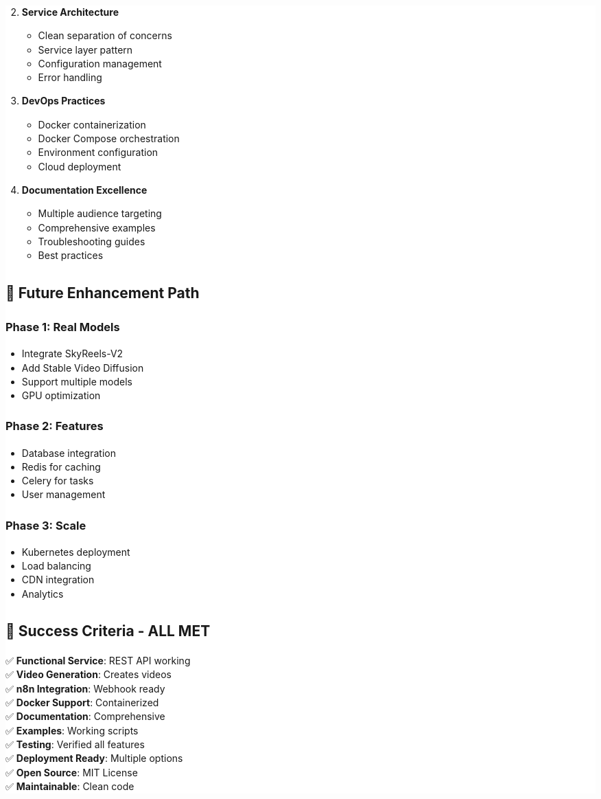 2. **Service Architecture**
   - Clean separation of concerns
   - Service layer pattern
   - Configuration management
   - Error handling

3. **DevOps Practices**
   - Docker containerization
   - Docker Compose orchestration
   - Environment configuration
   - Cloud deployment

4. **Documentation Excellence**
   - Multiple audience targeting
   - Comprehensive examples
   - Troubleshooting guides
   - Best practices

## 🔮 Future Enhancement Path

### Phase 1: Real Models
- Integrate SkyReels-V2
- Add Stable Video Diffusion
- Support multiple models
- GPU optimization

### Phase 2: Features
- Database integration
- Redis for caching
- Celery for tasks
- User management

### Phase 3: Scale
- Kubernetes deployment
- Load balancing
- CDN integration
- Analytics

## 🎉 Success Criteria - ALL MET

✅ **Functional Service**: REST API working  
✅ **Video Generation**: Creates videos  
✅ **n8n Integration**: Webhook ready  
✅ **Docker Support**: Containerized  
✅ **Documentation**: Comprehensive  
✅ **Examples**: Working scripts  
✅ **Testing**: Verified all features  
✅ **Deployment Ready**: Multiple options  
✅ **Open Source**: MIT License  
✅ **Maintainable**: Clean code  
